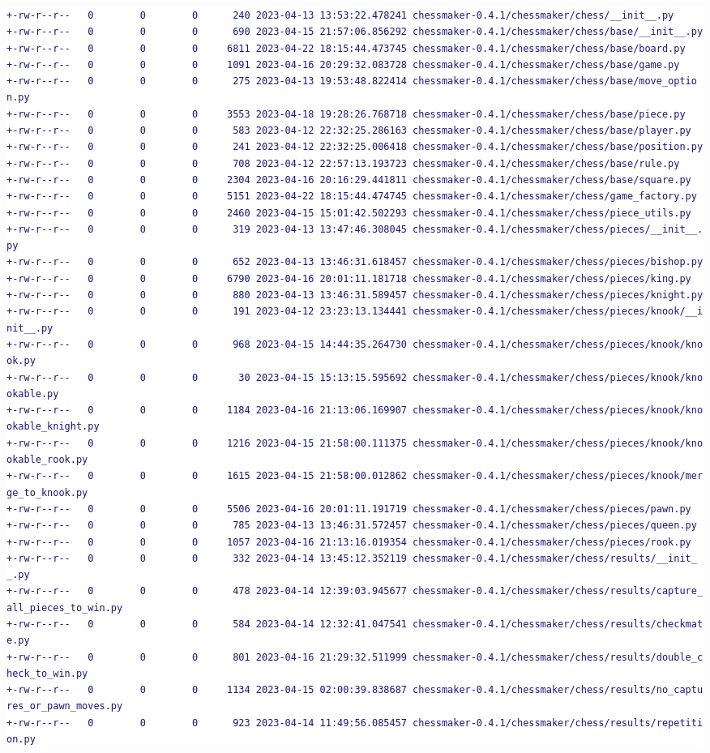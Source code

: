 ```diff
+-rw-r--r--   0        0        0      240 2023-04-13 13:53:22.478241 chessmaker-0.4.1/chessmaker/chess/__init__.py
+-rw-r--r--   0        0        0      690 2023-04-15 21:57:06.856292 chessmaker-0.4.1/chessmaker/chess/base/__init__.py
+-rw-r--r--   0        0        0     6811 2023-04-22 18:15:44.473745 chessmaker-0.4.1/chessmaker/chess/base/board.py
+-rw-r--r--   0        0        0     1091 2023-04-16 20:29:32.083728 chessmaker-0.4.1/chessmaker/chess/base/game.py
+-rw-r--r--   0        0        0      275 2023-04-13 19:53:48.822414 chessmaker-0.4.1/chessmaker/chess/base/move_option.py
+-rw-r--r--   0        0        0     3553 2023-04-18 19:28:26.768718 chessmaker-0.4.1/chessmaker/chess/base/piece.py
+-rw-r--r--   0        0        0      583 2023-04-12 22:32:25.286163 chessmaker-0.4.1/chessmaker/chess/base/player.py
+-rw-r--r--   0        0        0      241 2023-04-12 22:32:25.006418 chessmaker-0.4.1/chessmaker/chess/base/position.py
+-rw-r--r--   0        0        0      708 2023-04-12 22:57:13.193723 chessmaker-0.4.1/chessmaker/chess/base/rule.py
+-rw-r--r--   0        0        0     2304 2023-04-16 20:16:29.441811 chessmaker-0.4.1/chessmaker/chess/base/square.py
+-rw-r--r--   0        0        0     5151 2023-04-22 18:15:44.474745 chessmaker-0.4.1/chessmaker/chess/game_factory.py
+-rw-r--r--   0        0        0     2460 2023-04-15 15:01:42.502293 chessmaker-0.4.1/chessmaker/chess/piece_utils.py
+-rw-r--r--   0        0        0      319 2023-04-13 13:47:46.308045 chessmaker-0.4.1/chessmaker/chess/pieces/__init__.py
+-rw-r--r--   0        0        0      652 2023-04-13 13:46:31.618457 chessmaker-0.4.1/chessmaker/chess/pieces/bishop.py
+-rw-r--r--   0        0        0     6790 2023-04-16 20:01:11.181718 chessmaker-0.4.1/chessmaker/chess/pieces/king.py
+-rw-r--r--   0        0        0      880 2023-04-13 13:46:31.589457 chessmaker-0.4.1/chessmaker/chess/pieces/knight.py
+-rw-r--r--   0        0        0      191 2023-04-12 23:23:13.134441 chessmaker-0.4.1/chessmaker/chess/pieces/knook/__init__.py
+-rw-r--r--   0        0        0      968 2023-04-15 14:44:35.264730 chessmaker-0.4.1/chessmaker/chess/pieces/knook/knook.py
+-rw-r--r--   0        0        0       30 2023-04-15 15:13:15.595692 chessmaker-0.4.1/chessmaker/chess/pieces/knook/knookable.py
+-rw-r--r--   0        0        0     1184 2023-04-16 21:13:06.169907 chessmaker-0.4.1/chessmaker/chess/pieces/knook/knookable_knight.py
+-rw-r--r--   0        0        0     1216 2023-04-15 21:58:00.111375 chessmaker-0.4.1/chessmaker/chess/pieces/knook/knookable_rook.py
+-rw-r--r--   0        0        0     1615 2023-04-15 21:58:00.012862 chessmaker-0.4.1/chessmaker/chess/pieces/knook/merge_to_knook.py
+-rw-r--r--   0        0        0     5506 2023-04-16 20:01:11.191719 chessmaker-0.4.1/chessmaker/chess/pieces/pawn.py
+-rw-r--r--   0        0        0      785 2023-04-13 13:46:31.572457 chessmaker-0.4.1/chessmaker/chess/pieces/queen.py
+-rw-r--r--   0        0        0     1057 2023-04-16 21:13:16.019354 chessmaker-0.4.1/chessmaker/chess/pieces/rook.py
+-rw-r--r--   0        0        0      332 2023-04-14 13:45:12.352119 chessmaker-0.4.1/chessmaker/chess/results/__init__.py
+-rw-r--r--   0        0        0      478 2023-04-14 12:39:03.945677 chessmaker-0.4.1/chessmaker/chess/results/capture_all_pieces_to_win.py
+-rw-r--r--   0        0        0      584 2023-04-14 12:32:41.047541 chessmaker-0.4.1/chessmaker/chess/results/checkmate.py
+-rw-r--r--   0        0        0      801 2023-04-16 21:29:32.511999 chessmaker-0.4.1/chessmaker/chess/results/double_check_to_win.py
+-rw-r--r--   0        0        0     1134 2023-04-15 02:00:39.838687 chessmaker-0.4.1/chessmaker/chess/results/no_captures_or_pawn_moves.py
+-rw-r--r--   0        0        0      923 2023-04-14 11:49:56.085457 chessmaker-0.4.1/chessmaker/chess/results/repetition.py
```